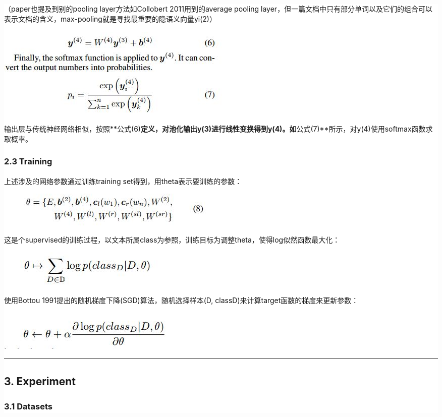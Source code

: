 （paper也提及到别的pooling layer方法如Collobert 2011用到的average pooling layer，但一篇文档中只有部分单词以及它们的组合可以表示文档的含义，max-pooling就是寻找最重要的隐语义向量yi(2)）

![](2016-01-18/equation-4.jpg)

输出层与传统神经网络相似，按照**公式(6)**定义，对池化输出y(3)进行线性变换得到y(4)。如**公式(7)**所示，对y(4)使用softmax函数求取概率。

### 2.3 Training

上述涉及的网络参数通过训练training set得到，用theta表示要训练的参数：

![](2016-01-18/parameters.jpg)

这是个supervised的训练过程，以文本所属class为参照，训练目标为调整theta，使得log似然函数最大化：

![](2016-01-18/target.jpg)

使用Bottou 1991提出的随机梯度下降(SGD)算法，随机选择样本(D, classD)来计算target函数的梯度来更新参数：

![](2016-01-18/sgd.jpg)

----

## 3. Experiment

### 3.1 Datasets
